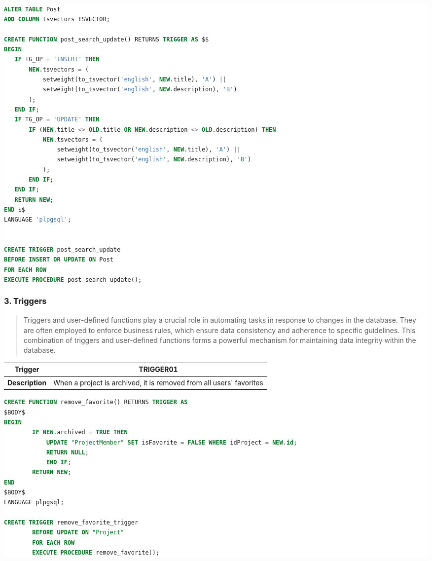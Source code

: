 ```sql
ALTER TABLE Post
ADD COLUMN tsvectors TSVECTOR;

CREATE FUNCTION post_search_update() RETURNS TRIGGER AS $$
BEGIN
   IF TG_OP = 'INSERT' THEN
       NEW.tsvectors = (
           setweight(to_tsvector('english', NEW.title), 'A') ||
           setweight(to_tsvector('english', NEW.description), 'B')
       );
   END IF;
   IF TG_OP = 'UPDATE' THEN
       IF (NEW.title <> OLD.title OR NEW.description <> OLD.description) THEN
           NEW.tsvectors = (
               setweight(to_tsvector('english', NEW.title), 'A') ||
               setweight(to_tsvector('english', NEW.description), 'B') 
           );
       END IF;
   END IF;
   RETURN NEW;
END $$
LANGUAGE 'plpgsql';


CREATE TRIGGER post_search_update
BEFORE INSERT OR UPDATE ON Post
FOR EACH ROW
EXECUTE PROCEDURE post_search_update();
```



### 3\. Triggers

> Triggers and user-defined functions play a crucial role in automating tasks in response to changes in the database. They are often employed to enforce business rules, which ensure data consistency and adherence to specific guidelines. This combination of triggers and user-defined functions forms a powerful mechanism for maintaining data integrity within the database.

| **Trigger** | TRIGGER01 |
|-------------|-----------|
| **Description** | When a project is archived, it is removed from all users' favorites |

```sql
CREATE FUNCTION remove_favorite() RETURNS TRIGGER AS
$BODY$
BEGIN
        IF NEW.archived = TRUE THEN
            UPDATE "ProjectMember" SET isFavorite = FALSE WHERE idProject = NEW.id;
            RETURN NULL;
            END IF;
        RETURN NEW;
END
$BODY$
LANGUAGE plpgsql;

CREATE TRIGGER remove_favorite_trigger
        BEFORE UPDATE ON "Project"
        FOR EACH ROW
        EXECUTE PROCEDURE remove_favorite();
```
